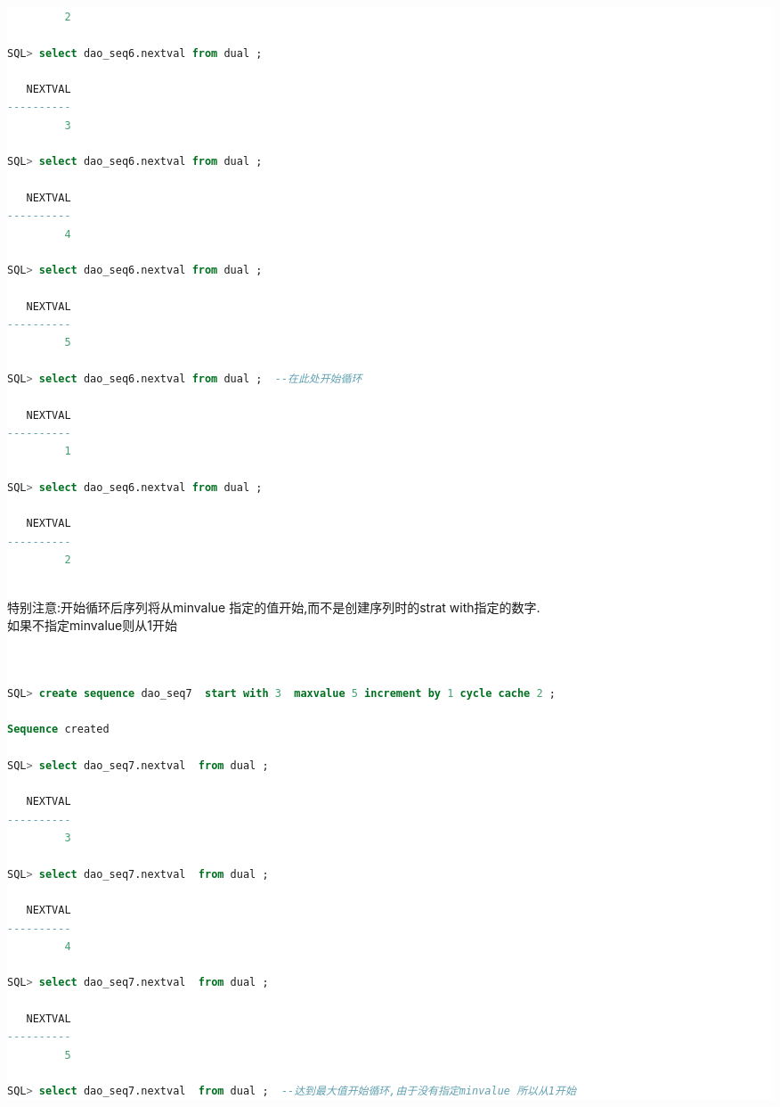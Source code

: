 ```sql
         2

SQL> select dao_seq6.nextval from dual ;

   NEXTVAL
----------
         3

SQL> select dao_seq6.nextval from dual ;

   NEXTVAL
----------
         4

SQL> select dao_seq6.nextval from dual ;

   NEXTVAL
----------
         5

SQL> select dao_seq6.nextval from dual ;  --在此处开始循环

   NEXTVAL
----------
         1

SQL> select dao_seq6.nextval from dual ;

   NEXTVAL
----------
         2
         
```

特别注意:开始循环后序列将从minvalue 指定的值开始,而不是创建序列时的strat with指定的数字.  
如果不指定minvalue则从1开始


```sql


SQL> create sequence dao_seq7  start with 3  maxvalue 5 increment by 1 cycle cache 2 ;

Sequence created

SQL> select dao_seq7.nextval  from dual ;

   NEXTVAL
----------
         3

SQL> select dao_seq7.nextval  from dual ;

   NEXTVAL
----------
         4

SQL> select dao_seq7.nextval  from dual ;

   NEXTVAL
----------
         5

SQL> select dao_seq7.nextval  from dual ;  --达到最大值开始循环,由于没有指定minvalue 所以从1开始
```